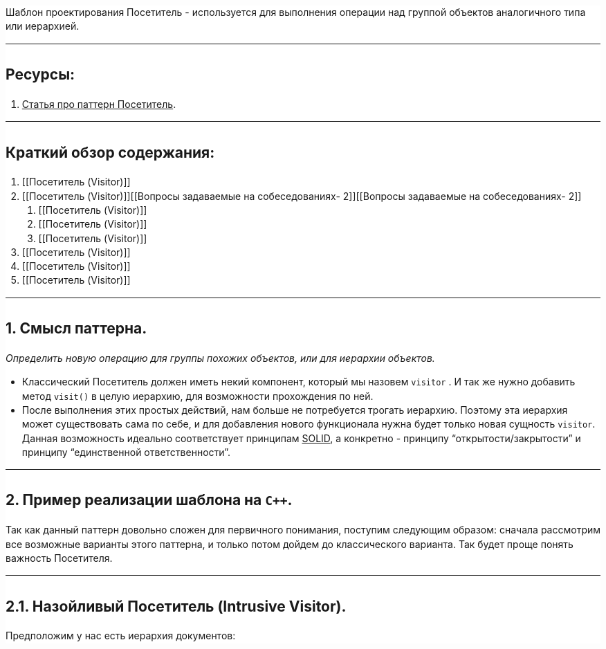 Шаблон проектирования Посетитель - используется для выполнения операции над группой объектов аналогичного типа или иерархией.

---

## Ресурсы:

1. [Статья про паттерн Посетитель](https://www.vishalchovatiya.com/double-dispatch-visitor-design-pattern-in-modern-cpp/).

---

## Краткий обзор содержания:

1. [[Посетитель (Visitor)]]
2. [[Посетитель (Visitor)]][[Вопросы задаваемые на собеседованиях- 2]][[Вопросы задаваемые на собеседованиях- 2]]
    1. [[Посетитель (Visitor)]]
    2. [[Посетитель (Visitor)]]
    3. [[Посетитель (Visitor)]]
3. [[Посетитель (Visitor)]]
4. [[Посетитель (Visitor)]]
5. [[Посетитель (Visitor)]]

---

## 1. Смысл паттерна.

_Определить новую операцию для группы похожих объектов, или для иерархии объектов._

- Классический Посетитель должен иметь некий компонент, который мы назовем `visitor` . И так же нужно добавить метод `visit()` в целую иерархию, для возможности прохождения по ней.
- После выполнения этих простых действий, нам больше не потребуется трогать иерархию. Поэтому эта иерархия может существовать сама по себе, и для добавления нового функционала нужна будет только новая сущность `visitor`. Данная возможность идеально соответствует принципам [SOLID](https://www.vishalchovatiya.com/single-responsibility-principle-in-cpp-solid-as-a-rock/), а конкретно - принципу “открытости/закрытости” и принципу “единственной ответственности”.

---

## 2. Пример реализации шаблона на `C++`.

Так как данный паттерн довольно сложен для первичного понимания, поступим следующим образом: сначала рассмотрим все возможные варианты этого паттерна, и только потом дойдем до классического варианта. Так будет проще понять важность Посетителя.

---

## 2.1. Назойливый Посетитель (Intrusive Visitor).

Предположим у нас есть иерархия документов:
